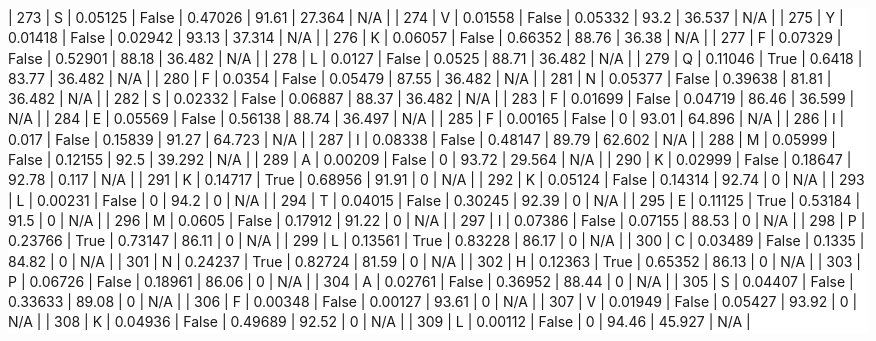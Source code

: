 |   273 | S    |         0.05125 | False     |                          0.47026 |                 91.61 |        27.364 | N/A             |
|   274 | V    |         0.01558 | False     |                          0.05332 |                 93.2  |        36.537 | N/A             |
|   275 | Y    |         0.01418 | False     |                          0.02942 |                 93.13 |        37.314 | N/A             |
|   276 | K    |         0.06057 | False     |                          0.66352 |                 88.76 |        36.38  | N/A             |
|   277 | F    |         0.07329 | False     |                          0.52901 |                 88.18 |        36.482 | N/A             |
|   278 | L    |         0.0127  | False     |                          0.0525  |                 88.71 |        36.482 | N/A             |
|   279 | Q    |         0.11046 | True      |                          0.6418  |                 83.77 |        36.482 | N/A             |
|   280 | F    |         0.0354  | False     |                          0.05479 |                 87.55 |        36.482 | N/A             |
|   281 | N    |         0.05377 | False     |                          0.39638 |                 81.81 |        36.482 | N/A             |
|   282 | S    |         0.02332 | False     |                          0.06887 |                 88.37 |        36.482 | N/A             |
|   283 | F    |         0.01699 | False     |                          0.04719 |                 86.46 |        36.599 | N/A             |
|   284 | E    |         0.05569 | False     |                          0.56138 |                 88.74 |        36.497 | N/A             |
|   285 | F    |         0.00165 | False     |                          0       |                 93.01 |        64.896 | N/A             |
|   286 | I    |         0.017   | False     |                          0.15839 |                 91.27 |        64.723 | N/A             |
|   287 | I    |         0.08338 | False     |                          0.48147 |                 89.79 |        62.602 | N/A             |
|   288 | M    |         0.05999 | False     |                          0.12155 |                 92.5  |        39.292 | N/A             |
|   289 | A    |         0.00209 | False     |                          0       |                 93.72 |        29.564 | N/A             |
|   290 | K    |         0.02999 | False     |                          0.18647 |                 92.78 |         0.117 | N/A             |
|   291 | K    |         0.14717 | True      |                          0.68956 |                 91.91 |         0     | N/A             |
|   292 | K    |         0.05124 | False     |                          0.14314 |                 92.74 |         0     | N/A             |
|   293 | L    |         0.00231 | False     |                          0       |                 94.2  |         0     | N/A             |
|   294 | T    |         0.04015 | False     |                          0.30245 |                 92.39 |         0     | N/A             |
|   295 | E    |         0.11125 | True      |                          0.53184 |                 91.5  |         0     | N/A             |
|   296 | M    |         0.0605  | False     |                          0.17912 |                 91.22 |         0     | N/A             |
|   297 | I    |         0.07386 | False     |                          0.07155 |                 88.53 |         0     | N/A             |
|   298 | P    |         0.23766 | True      |                          0.73147 |                 86.11 |         0     | N/A             |
|   299 | L    |         0.13561 | True      |                          0.83228 |                 86.17 |         0     | N/A             |
|   300 | C    |         0.03489 | False     |                          0.1335  |                 84.82 |         0     | N/A             |
|   301 | N    |         0.24237 | True      |                          0.82724 |                 81.59 |         0     | N/A             |
|   302 | H    |         0.12363 | True      |                          0.65352 |                 86.13 |         0     | N/A             |
|   303 | P    |         0.06726 | False     |                          0.18961 |                 86.06 |         0     | N/A             |
|   304 | A    |         0.02761 | False     |                          0.36952 |                 88.44 |         0     | N/A             |
|   305 | S    |         0.04407 | False     |                          0.33633 |                 89.08 |         0     | N/A             |
|   306 | F    |         0.00348 | False     |                          0.00127 |                 93.61 |         0     | N/A             |
|   307 | V    |         0.01949 | False     |                          0.05427 |                 93.92 |         0     | N/A             |
|   308 | K    |         0.04936 | False     |                          0.49689 |                 92.52 |         0     | N/A             |
|   309 | L    |         0.00112 | False     |                          0       |                 94.46 |        45.927 | N/A             |